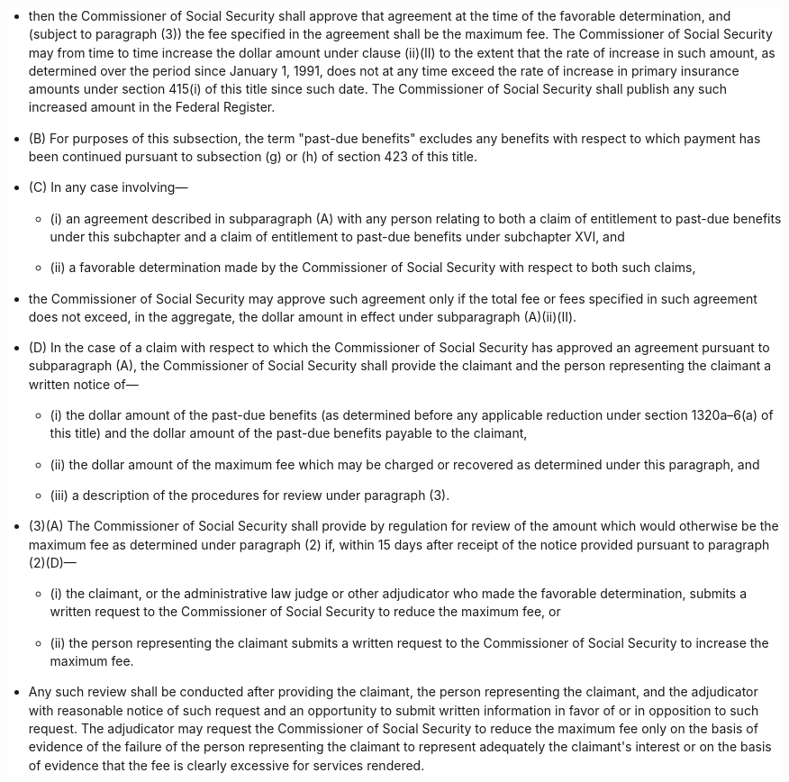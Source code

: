 
* then the Commissioner of Social Security shall approve that agreement at the time of the favorable determination, and (subject to paragraph (3)) the fee specified in the agreement shall be the maximum fee. The Commissioner of Social Security may from time to time increase the dollar amount under clause (ii)(II) to the extent that the rate of increase in such amount, as determined over the period since January 1, 1991, does not at any time exceed the rate of increase in primary insurance amounts under section 415(i) of this title since such date. The Commissioner of Social Security shall publish any such increased amount in the Federal Register.

* (B) For purposes of this subsection, the term "past-due benefits" excludes any benefits with respect to which payment has been continued pursuant to subsection (g) or (h) of section 423 of this title.

* (C) In any case involving—

  * (i) an agreement described in subparagraph (A) with any person relating to both a claim of entitlement to past-due benefits under this subchapter and a claim of entitlement to past-due benefits under subchapter XVI, and

  * (ii) a favorable determination made by the Commissioner of Social Security with respect to both such claims,


* the Commissioner of Social Security may approve such agreement only if the total fee or fees specified in such agreement does not exceed, in the aggregate, the dollar amount in effect under subparagraph (A)(ii)(II).

* (D) In the case of a claim with respect to which the Commissioner of Social Security has approved an agreement pursuant to subparagraph (A), the Commissioner of Social Security shall provide the claimant and the person representing the claimant a written notice of—

  * (i) the dollar amount of the past-due benefits (as determined before any applicable reduction under section 1320a–6(a) of this title) and the dollar amount of the past-due benefits payable to the claimant,

  * (ii) the dollar amount of the maximum fee which may be charged or recovered as determined under this paragraph, and

  * (iii) a description of the procedures for review under paragraph (3).


* (3)(A) The Commissioner of Social Security shall provide by regulation for review of the amount which would otherwise be the maximum fee as determined under paragraph (2) if, within 15 days after receipt of the notice provided pursuant to paragraph (2)(D)—

  * (i) the claimant, or the administrative law judge or other adjudicator who made the favorable determination, submits a written request to the Commissioner of Social Security to reduce the maximum fee, or

  * (ii) the person representing the claimant submits a written request to the Commissioner of Social Security to increase the maximum fee.


* Any such review shall be conducted after providing the claimant, the person representing the claimant, and the adjudicator with reasonable notice of such request and an opportunity to submit written information in favor of or in opposition to such request. The adjudicator may request the Commissioner of Social Security to reduce the maximum fee only on the basis of evidence of the failure of the person representing the claimant to represent adequately the claimant's interest or on the basis of evidence that the fee is clearly excessive for services rendered.
